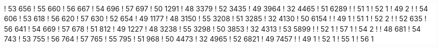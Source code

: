 ! 53 656
! 55 660
! 56 667
! 54 696
! 57 697
! 50 1291
! 48 3379
! 52 3435
! 49 3964
! 32 4465
! 51 6289
! 
! 51 1
! 52 1
! 49 2
! 
! 54 606
! 53 618
! 56 620
! 57 630
! 52 654
! 49 1177
! 48 3150
! 55 3208
! 51 3285
! 32 4130
! 50 6154
! 
! 49 1
! 51 1
! 52 2
! 
! 52 635
! 56 641
! 54 669
! 57 678
! 51 812
! 49 1227
! 48 3238
! 55 3298
! 50 3853
! 32 4313
! 53 5899
! 
! 52 1
! 57 1
! 54 2
! 
! 48 681
! 54 743
! 53 755
! 56 764
! 57 765
! 55 795
! 51 968
! 50 4473
! 32 4965
! 52 6821
! 49 7457
! 
! 49 1
! 52 1
! 55 1
! 56 1